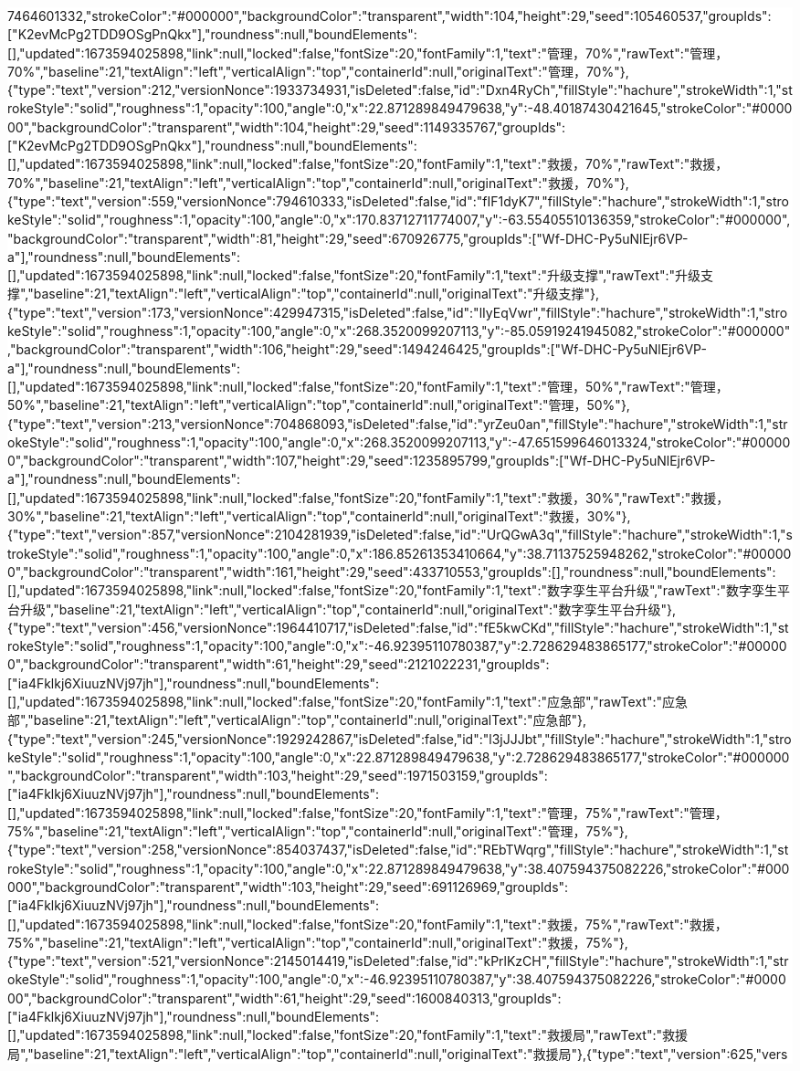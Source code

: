 7464601332,"strokeColor":"#000000","backgroundColor":"transparent","width":104,"height":29,"seed":105460537,"groupIds":["K2evMcPg2TDD9OSgPnQkx"],"roundness":null,"boundElements":[],"updated":1673594025898,"link":null,"locked":false,"fontSize":20,"fontFamily":1,"text":"管理，70%","rawText":"管理，70%","baseline":21,"textAlign":"left","verticalAlign":"top","containerId":null,"originalText":"管理，70%"},{"type":"text","version":212,"versionNonce":1933734931,"isDeleted":false,"id":"Dxn4RyCh","fillStyle":"hachure","strokeWidth":1,"strokeStyle":"solid","roughness":1,"opacity":100,"angle":0,"x":22.871289849479638,"y":-48.40187430421645,"strokeColor":"#000000","backgroundColor":"transparent","width":104,"height":29,"seed":1149335767,"groupIds":["K2evMcPg2TDD9OSgPnQkx"],"roundness":null,"boundElements":[],"updated":1673594025898,"link":null,"locked":false,"fontSize":20,"fontFamily":1,"text":"救援，70%","rawText":"救援，70%","baseline":21,"textAlign":"left","verticalAlign":"top","containerId":null,"originalText":"救援，70%"},{"type":"text","version":559,"versionNonce":794610333,"isDeleted":false,"id":"fIF1dyK7","fillStyle":"hachure","strokeWidth":1,"strokeStyle":"solid","roughness":1,"opacity":100,"angle":0,"x":170.83712711774007,"y":-63.55405510136359,"strokeColor":"#000000","backgroundColor":"transparent","width":81,"height":29,"seed":670926775,"groupIds":["Wf-DHC-Py5uNlEjr6VP-a"],"roundness":null,"boundElements":[],"updated":1673594025898,"link":null,"locked":false,"fontSize":20,"fontFamily":1,"text":"升级支撑","rawText":"升级支撑","baseline":21,"textAlign":"left","verticalAlign":"top","containerId":null,"originalText":"升级支撑"},{"type":"text","version":173,"versionNonce":429947315,"isDeleted":false,"id":"lIyEqVwr","fillStyle":"hachure","strokeWidth":1,"strokeStyle":"solid","roughness":1,"opacity":100,"angle":0,"x":268.3520099207113,"y":-85.05919241945082,"strokeColor":"#000000","backgroundColor":"transparent","width":106,"height":29,"seed":1494246425,"groupIds":["Wf-DHC-Py5uNlEjr6VP-a"],"roundness":null,"boundElements":[],"updated":1673594025898,"link":null,"locked":false,"fontSize":20,"fontFamily":1,"text":"管理，50%","rawText":"管理，50%","baseline":21,"textAlign":"left","verticalAlign":"top","containerId":null,"originalText":"管理，50%"},{"type":"text","version":213,"versionNonce":704868093,"isDeleted":false,"id":"yrZeu0an","fillStyle":"hachure","strokeWidth":1,"strokeStyle":"solid","roughness":1,"opacity":100,"angle":0,"x":268.3520099207113,"y":-47.651599646013324,"strokeColor":"#000000","backgroundColor":"transparent","width":107,"height":29,"seed":1235895799,"groupIds":["Wf-DHC-Py5uNlEjr6VP-a"],"roundness":null,"boundElements":[],"updated":1673594025898,"link":null,"locked":false,"fontSize":20,"fontFamily":1,"text":"救援，30%","rawText":"救援，30%","baseline":21,"textAlign":"left","verticalAlign":"top","containerId":null,"originalText":"救援，30%"},{"type":"text","version":857,"versionNonce":2104281939,"isDeleted":false,"id":"UrQGwA3q","fillStyle":"hachure","strokeWidth":1,"strokeStyle":"solid","roughness":1,"opacity":100,"angle":0,"x":186.85261353410664,"y":38.71137525948262,"strokeColor":"#000000","backgroundColor":"transparent","width":161,"height":29,"seed":433710553,"groupIds":[],"roundness":null,"boundElements":[],"updated":1673594025898,"link":null,"locked":false,"fontSize":20,"fontFamily":1,"text":"数字孪生平台升级","rawText":"数字孪生平台升级","baseline":21,"textAlign":"left","verticalAlign":"top","containerId":null,"originalText":"数字孪生平台升级"},{"type":"text","version":456,"versionNonce":1964410717,"isDeleted":false,"id":"fE5kwCKd","fillStyle":"hachure","strokeWidth":1,"strokeStyle":"solid","roughness":1,"opacity":100,"angle":0,"x":-46.92395110780387,"y":2.728629483865177,"strokeColor":"#000000","backgroundColor":"transparent","width":61,"height":29,"seed":2121022231,"groupIds":["ia4Fklkj6XiuuzNVj97jh"],"roundness":null,"boundElements":[],"updated":1673594025898,"link":null,"locked":false,"fontSize":20,"fontFamily":1,"text":"应急部","rawText":"应急部","baseline":21,"textAlign":"left","verticalAlign":"top","containerId":null,"originalText":"应急部"},{"type":"text","version":245,"versionNonce":1929242867,"isDeleted":false,"id":"l3jJJJbt","fillStyle":"hachure","strokeWidth":1,"strokeStyle":"solid","roughness":1,"opacity":100,"angle":0,"x":22.871289849479638,"y":2.728629483865177,"strokeColor":"#000000","backgroundColor":"transparent","width":103,"height":29,"seed":1971503159,"groupIds":["ia4Fklkj6XiuuzNVj97jh"],"roundness":null,"boundElements":[],"updated":1673594025898,"link":null,"locked":false,"fontSize":20,"fontFamily":1,"text":"管理，75%","rawText":"管理，75%","baseline":21,"textAlign":"left","verticalAlign":"top","containerId":null,"originalText":"管理，75%"},{"type":"text","version":258,"versionNonce":854037437,"isDeleted":false,"id":"REbTWqrg","fillStyle":"hachure","strokeWidth":1,"strokeStyle":"solid","roughness":1,"opacity":100,"angle":0,"x":22.871289849479638,"y":38.407594375082226,"strokeColor":"#000000","backgroundColor":"transparent","width":103,"height":29,"seed":691126969,"groupIds":["ia4Fklkj6XiuuzNVj97jh"],"roundness":null,"boundElements":[],"updated":1673594025898,"link":null,"locked":false,"fontSize":20,"fontFamily":1,"text":"救援，75%","rawText":"救援，75%","baseline":21,"textAlign":"left","verticalAlign":"top","containerId":null,"originalText":"救援，75%"},{"type":"text","version":521,"versionNonce":2145014419,"isDeleted":false,"id":"kPrlKzCH","fillStyle":"hachure","strokeWidth":1,"strokeStyle":"solid","roughness":1,"opacity":100,"angle":0,"x":-46.92395110780387,"y":38.407594375082226,"strokeColor":"#000000","backgroundColor":"transparent","width":61,"height":29,"seed":1600840313,"groupIds":["ia4Fklkj6XiuuzNVj97jh"],"roundness":null,"boundElements":[],"updated":1673594025898,"link":null,"locked":false,"fontSize":20,"fontFamily":1,"text":"救援局","rawText":"救援局","baseline":21,"textAlign":"left","verticalAlign":"top","containerId":null,"originalText":"救援局"},{"type":"text","version":625,"vers